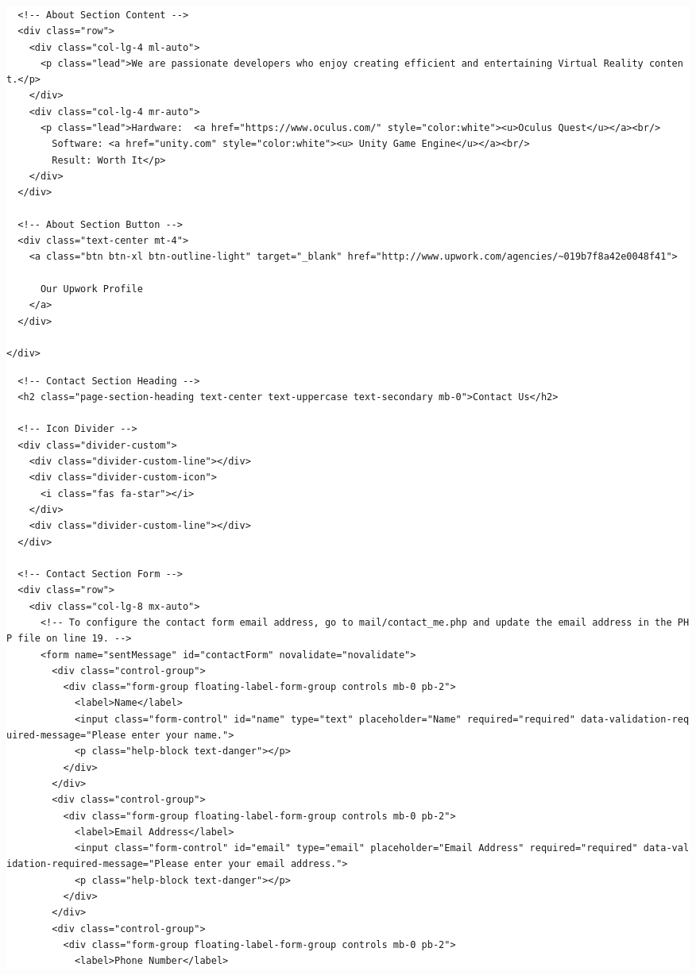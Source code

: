       <!-- About Section Content -->
      <div class="row">
        <div class="col-lg-4 ml-auto">
          <p class="lead">We are passionate developers who enjoy creating efficient and entertaining Virtual Reality content.</p>
        </div>
        <div class="col-lg-4 mr-auto">
          <p class="lead">Hardware:  <a href="https://www.oculus.com/" style="color:white"><u>Oculus Quest</u></a><br/>
            Software: <a href="unity.com" style="color:white"><u> Unity Game Engine</u></a><br/>
            Result: Worth It</p>
        </div>
      </div>

      <!-- About Section Button -->
      <div class="text-center mt-4">
        <a class="btn btn-xl btn-outline-light" target="_blank" href="http://www.upwork.com/agencies/~019b7f8a42e0048f41">
          
          Our Upwork Profile
        </a>
      </div>

    </div>
  </section>

  
  <section class="page-section" id="contact">
    <div class="container">

      <!-- Contact Section Heading -->
      <h2 class="page-section-heading text-center text-uppercase text-secondary mb-0">Contact Us</h2>

      <!-- Icon Divider -->
      <div class="divider-custom">
        <div class="divider-custom-line"></div>
        <div class="divider-custom-icon">
          <i class="fas fa-star"></i>
        </div>
        <div class="divider-custom-line"></div>
      </div>

      <!-- Contact Section Form -->
      <div class="row">
        <div class="col-lg-8 mx-auto">
          <!-- To configure the contact form email address, go to mail/contact_me.php and update the email address in the PHP file on line 19. -->
          <form name="sentMessage" id="contactForm" novalidate="novalidate">
            <div class="control-group">
              <div class="form-group floating-label-form-group controls mb-0 pb-2">
                <label>Name</label>
                <input class="form-control" id="name" type="text" placeholder="Name" required="required" data-validation-required-message="Please enter your name.">
                <p class="help-block text-danger"></p>
              </div>
            </div>
            <div class="control-group">
              <div class="form-group floating-label-form-group controls mb-0 pb-2">
                <label>Email Address</label>
                <input class="form-control" id="email" type="email" placeholder="Email Address" required="required" data-validation-required-message="Please enter your email address.">
                <p class="help-block text-danger"></p>
              </div>
            </div>
            <div class="control-group">
              <div class="form-group floating-label-form-group controls mb-0 pb-2">
                <label>Phone Number</label>